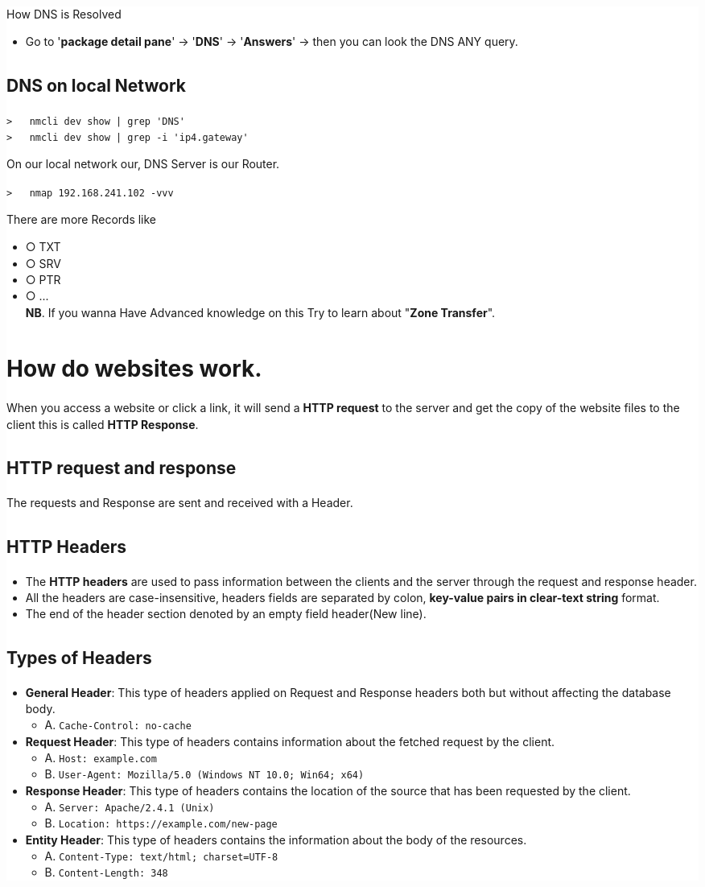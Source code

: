 How DNS is Resolved
- Go to '**package detail pane**' -> '**DNS**' -> '**Answers**' -> then you can look the DNS ANY query.

## DNS on local Network

```
>	nmcli dev show | grep 'DNS'
>	nmcli dev show | grep -i 'ip4.gateway'
```
On our local network our, DNS Server is our Router.
```
>	nmap 192.168.241.102 -vvv
```

There are more Records like 
- ○ TXT 
- ○ SRV 
- ○ PTR 
- ○ ...<br>
**NB**. If you wanna Have Advanced knowledge on this Try to learn about "**Zone Transfer**".


# How do websites work.

When you access a website or click a link, it will send a **HTTP request** to the server and get the copy of the website files to the client this is called **HTTP Response**.

## HTTP request and response

The requests and Response are sent and received with a Header.

## HTTP Headers

- The **HTTP headers** are used to pass information between the clients and the server through the request and response header.
- All the headers are case-insensitive, headers fields are separated by colon, **key-value pairs in clear-text string** format.
- The end of the header section denoted by an empty field header(New line).

## Types of Headers

- **General Header**: This type of headers applied on Request and Response headers both but without affecting the database body.
	- A. `Cache-Control: no-cache`
- **Request Header**: This type of headers contains information about the fetched request by the client.
	- A. `Host: example.com`
	- B. `User-Agent: Mozilla/5.0 (Windows NT 10.0; Win64; x64)`
- **Response Header**: This type of headers contains the location of the source that has been requested by the client.
	- A. `Server: Apache/2.4.1 (Unix)`
	- B. `Location: https://example.com/new-page`
- **Entity Header**: This type of headers contains the information about the body of the resources.
	- A. `Content-Type: text/html; charset=UTF-8`
	- B. `Content-Length: 348`
